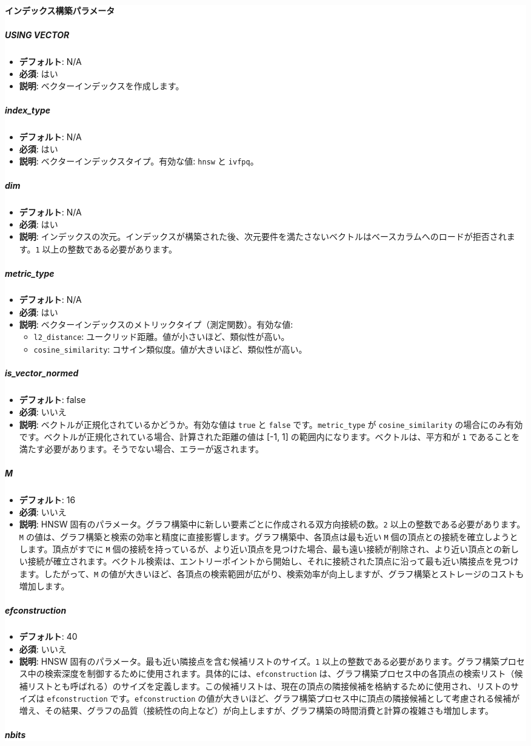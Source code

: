 #### インデックス構築パラメータ

##### USING VECTOR

- **デフォルト**: N/A
- **必須**: はい
- **説明**: ベクターインデックスを作成します。

##### index_type

- **デフォルト**: N/A
- **必須**: はい
- **説明**: ベクターインデックスタイプ。有効な値: `hnsw` と `ivfpq`。

##### dim

- **デフォルト**: N/A
- **必須**: はい
- **説明**: インデックスの次元。インデックスが構築された後、次元要件を満たさないベクトルはベースカラムへのロードが拒否されます。`1` 以上の整数である必要があります。

##### metric_type

- **デフォルト**: N/A
- **必須**: はい
- **説明**: ベクターインデックスのメトリックタイプ（測定関数）。有効な値:
  - `l2_distance`: ユークリッド距離。値が小さいほど、類似性が高い。
  - `cosine_similarity`: コサイン類似度。値が大きいほど、類似性が高い。

##### is_vector_normed

- **デフォルト**: false
- **必須**: いいえ
- **説明**: ベクトルが正規化されているかどうか。有効な値は `true` と `false` です。`metric_type` が `cosine_similarity` の場合にのみ有効です。ベクトルが正規化されている場合、計算された距離の値は [-1, 1] の範囲内になります。ベクトルは、平方和が `1` であることを満たす必要があります。そうでない場合、エラーが返されます。

##### M

- **デフォルト**: 16
- **必須**: いいえ
- **説明**: HNSW 固有のパラメータ。グラフ構築中に新しい要素ごとに作成される双方向接続の数。`2` 以上の整数である必要があります。`M` の値は、グラフ構築と検索の効率と精度に直接影響します。グラフ構築中、各頂点は最も近い `M` 個の頂点との接続を確立しようとします。頂点がすでに `M` 個の接続を持っているが、より近い頂点を見つけた場合、最も遠い接続が削除され、より近い頂点との新しい接続が確立されます。ベクトル検索は、エントリーポイントから開始し、それに接続された頂点に沿って最も近い隣接点を見つけます。したがって、`M` の値が大きいほど、各頂点の検索範囲が広がり、検索効率が向上しますが、グラフ構築とストレージのコストも増加します。

##### efconstruction

- **デフォルト**: 40
- **必須**: いいえ
- **説明**: HNSW 固有のパラメータ。最も近い隣接点を含む候補リストのサイズ。`1` 以上の整数である必要があります。グラフ構築プロセス中の検索深度を制御するために使用されます。具体的には、`efconstruction` は、グラフ構築プロセス中の各頂点の検索リスト（候補リストとも呼ばれる）のサイズを定義します。この候補リストは、現在の頂点の隣接候補を格納するために使用され、リストのサイズは `efconstruction` です。`efconstruction` の値が大きいほど、グラフ構築プロセス中に頂点の隣接候補として考慮される候補が増え、その結果、グラフの品質（接続性の向上など）が向上しますが、グラフ構築の時間消費と計算の複雑さも増加します。

##### nbits
